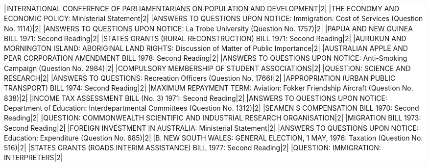 |INTERNATIONAL CONFERENCE OF PARLIAMENTARIANS ON POPULATION AND DEVELOPMENT|2|
|THE ECONOMY AND ECONOMIC POLICY: Ministerial Statement|2|
|ANSWERS TO QUESTIONS UPON NOTICE: Immigration: Cost of Services (Question No. 1114)|2|
|ANSWERS TO QUESTIONS UPON NOTICE: La Trobe University (Question No. 1757)|2|
|PAPUA AND NEW GUINEA BILL 1971: Second Reading|2|
|STATES GRANTS (RURAL RECONSTRUCTION) BILL 1971: Second Reading|2|
|AURUKUN AND MORNINGTON ISLAND: ABORIGINAL LAND RIGHTS: Discussion of Matter of Public Importance|2|
|AUSTRALIAN APPLE AND PEAR CORPORATION AMENDMENT BILL 1978: Second Reading|2|
|ANSWERS TO QUESTIONS UPON NOTICE: Anti-Smoking Campaign (Question No. 2984)|2|
|COMPULSORY MEMBERSHIP OF STUDENT ASSOCIATIONS|2|
|QUESTION: SCIENCE AND RESEARCH|2|
|ANSWERS TO QUESTIONS: Recreation Officers (Question No. 1766)|2|
|APPROPRIATION (URBAN PUBLIC TRANSPORT) BILL 1974: Second Reading|2|
|MAXIMUM REPAYMENT TERM: Aviation: Fokker Friendship Aircraft (Question No. 838)|2|
|INCOME TAX ASSESSMENT BILL (No. 3) 1971: Second Reading|2|
|ANSWERS TO QUESTIONS UPON NOTICE: Department of Education: Interdepartmental Committees (Question No. 1312)|2|
|SEAMEN S COMPENSATION BILL 1970: Second Reading|2|
|QUESTION: COMMONWEALTH SCIENTIFIC AND INDUSTRIAL RESEARCH ORGANISATION|2|
|MIGRATION BILL 1973: Second Reading|2|
|FOREIGN INVESTMENT IN AUSTRALIA: Ministerial Statement|2|
|ANSWERS TO QUESTIONS UPON NOTICE: Education: Expenditure (Question No. 685)|2|
|B. NEW SOUTH WALES: GENERAL ELECTION, 1 MAY, 1976: Taxation (Question No. 516)|2|
|STATES GRANTS (ROADS INTERIM ASSISTANCE) BILL 1977: Second Reading|2|
|QUESTION: IMMIGRATION: INTERPRETERS|2|
